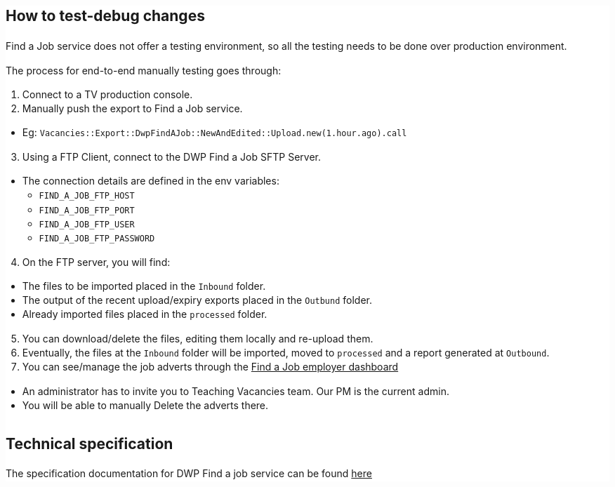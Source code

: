 ## How to test-debug changes
Find a Job service does not offer a testing environment, so all the testing needs to be done over production environment.

The process for end-to-end manually testing goes through:
1. Connect to a TV production console.
2. Manually push the export to Find a Job service.
  - Eg: `Vacancies::Export::DwpFindAJob::NewAndEdited::Upload.new(1.hour.ago).call`
3. Using a FTP Client, connect to the DWP Find a Job SFTP Server.
  - The connection details are defined in the env variables:
    - `FIND_A_JOB_FTP_HOST`
    - `FIND_A_JOB_FTP_PORT`
    - `FIND_A_JOB_FTP_USER`
    - `FIND_A_JOB_FTP_PASSWORD`
4. On the FTP server, you will find:
  - The files to be imported placed in the `Inbound` folder.
  - The output of the recent upload/expiry exports placed in the `Outbund` folder.
  - Already imported files placed in the `processed` folder.
5. You can download/delete the files, editing them locally and re-upload them.
6. Eventually, the files at the `Inbound` folder will be imported, moved to `processed` and a report generated at `Outbound`.
5. You can see/manage the job adverts through the [Find a Job employer dashboard](https://findajob.dwp.gov.uk/employer/sign-in)
  - An administrator has to invite you to Teaching Vacancies team. Our PM is the current admin.
  - You will be able to manually Delete the adverts there.


## Technical specification

The specification documentation for DWP Find a job service can be found [here](https://static.findajob.dwp.gov.uk/images/find_a_job_bulk_upload_spec_v3.0.pdf)


